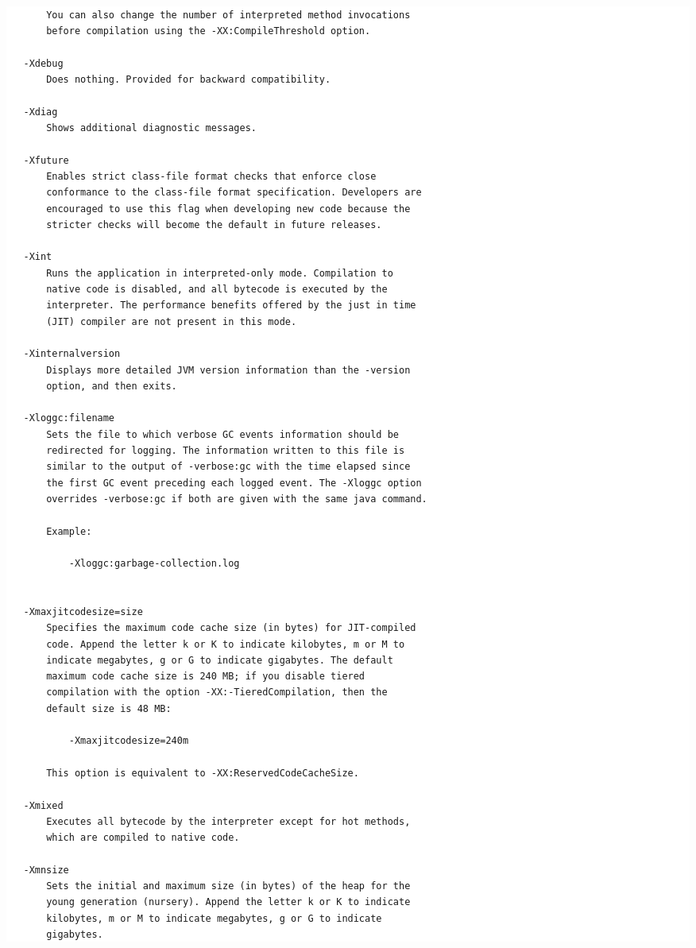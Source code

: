            You can also change the number of interpreted method invocations
           before compilation using the -XX:CompileThreshold option.

       -Xdebug
           Does nothing. Provided for backward compatibility.

       -Xdiag
           Shows additional diagnostic messages.

       -Xfuture
           Enables strict class-file format checks that enforce close
           conformance to the class-file format specification. Developers are
           encouraged to use this flag when developing new code because the
           stricter checks will become the default in future releases.

       -Xint
           Runs the application in interpreted-only mode. Compilation to
           native code is disabled, and all bytecode is executed by the
           interpreter. The performance benefits offered by the just in time
           (JIT) compiler are not present in this mode.

       -Xinternalversion
           Displays more detailed JVM version information than the -version
           option, and then exits.

       -Xloggc:filename
           Sets the file to which verbose GC events information should be
           redirected for logging. The information written to this file is
           similar to the output of -verbose:gc with the time elapsed since
           the first GC event preceding each logged event. The -Xloggc option
           overrides -verbose:gc if both are given with the same java command.

           Example:

               -Xloggc:garbage-collection.log


       -Xmaxjitcodesize=size
           Specifies the maximum code cache size (in bytes) for JIT-compiled
           code. Append the letter k or K to indicate kilobytes, m or M to
           indicate megabytes, g or G to indicate gigabytes. The default
           maximum code cache size is 240 MB; if you disable tiered
           compilation with the option -XX:-TieredCompilation, then the
           default size is 48 MB:

               -Xmaxjitcodesize=240m

           This option is equivalent to -XX:ReservedCodeCacheSize.

       -Xmixed
           Executes all bytecode by the interpreter except for hot methods,
           which are compiled to native code.

       -Xmnsize
           Sets the initial and maximum size (in bytes) of the heap for the
           young generation (nursery). Append the letter k or K to indicate
           kilobytes, m or M to indicate megabytes, g or G to indicate
           gigabytes.
